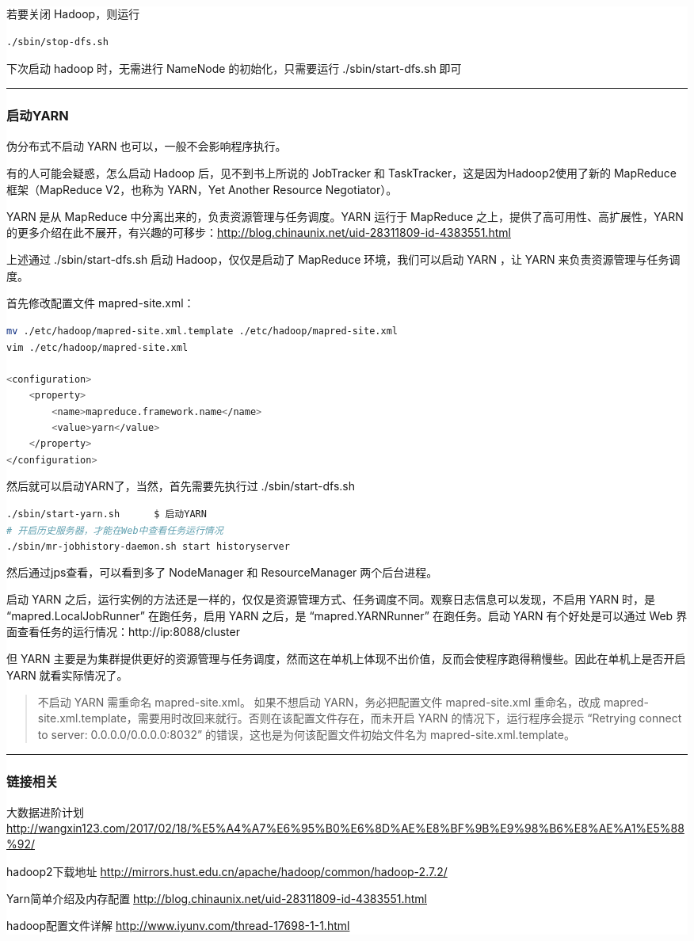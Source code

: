 若要关闭 Hadoop，则运行
```bash
./sbin/stop-dfs.sh
```
下次启动 hadoop 时，无需进行 NameNode 的初始化，只需要运行 ./sbin/start-dfs.sh 即可

---

### 启动YARN
伪分布式不启动 YARN 也可以，一般不会影响程序执行。

有的人可能会疑惑，怎么启动 Hadoop 后，见不到书上所说的 JobTracker 和 TaskTracker，这是因为Hadoop2使用了新的 MapReduce 框架（MapReduce V2，也称为 YARN，Yet Another Resource Negotiator）。

YARN 是从 MapReduce 中分离出来的，负责资源管理与任务调度。YARN 运行于 MapReduce 之上，提供了高可用性、高扩展性，YARN 的更多介绍在此不展开，有兴趣的可移步：http://blog.chinaunix.net/uid-28311809-id-4383551.html

上述通过 ./sbin/start-dfs.sh 启动 Hadoop，仅仅是启动了 MapReduce 环境，我们可以启动 YARN ，让 YARN 来负责资源管理与任务调度。

首先修改配置文件 mapred-site.xml：
```bash
mv ./etc/hadoop/mapred-site.xml.template ./etc/hadoop/mapred-site.xml
vim ./etc/hadoop/mapred-site.xml

<configuration>
    <property>
        <name>mapreduce.framework.name</name>
        <value>yarn</value>
    </property>
</configuration>
```

然后就可以启动YARN了，当然，首先需要先执行过 ./sbin/start-dfs.sh
```bash
./sbin/start-yarn.sh      $ 启动YARN
# 开启历史服务器，才能在Web中查看任务运行情况
./sbin/mr-jobhistory-daemon.sh start historyserver 
```

然后通过jps查看，可以看到多了 NodeManager 和 ResourceManager 两个后台进程。

启动 YARN 之后，运行实例的方法还是一样的，仅仅是资源管理方式、任务调度不同。观察日志信息可以发现，不启用 YARN 时，是 “mapred.LocalJobRunner” 在跑任务，启用 YARN 之后，是 “mapred.YARNRunner” 在跑任务。启动 YARN 有个好处是可以通过 Web 界面查看任务的运行情况：http://ip:8088/cluster

但 YARN 主要是为集群提供更好的资源管理与任务调度，然而这在单机上体现不出价值，反而会使程序跑得稍慢些。因此在单机上是否开启 YARN 就看实际情况了。

>不启动 YARN 需重命名 mapred-site.xml。
如果不想启动 YARN，务必把配置文件 mapred-site.xml 重命名，改成 mapred-site.xml.template，需要用时改回来就行。否则在该配置文件存在，而未开启 YARN 的情况下，运行程序会提示 “Retrying connect to server: 0.0.0.0/0.0.0.0:8032” 的错误，这也是为何该配置文件初始文件名为 mapred-site.xml.template。

---

### 链接相关
大数据进阶计划
http://wangxin123.com/2017/02/18/%E5%A4%A7%E6%95%B0%E6%8D%AE%E8%BF%9B%E9%98%B6%E8%AE%A1%E5%88%92/

hadoop2下载地址
http://mirrors.hust.edu.cn/apache/hadoop/common/hadoop-2.7.2/

Yarn简单介绍及内存配置
http://blog.chinaunix.net/uid-28311809-id-4383551.html

hadoop配置文件详解
http://www.iyunv.com/thread-17698-1-1.html